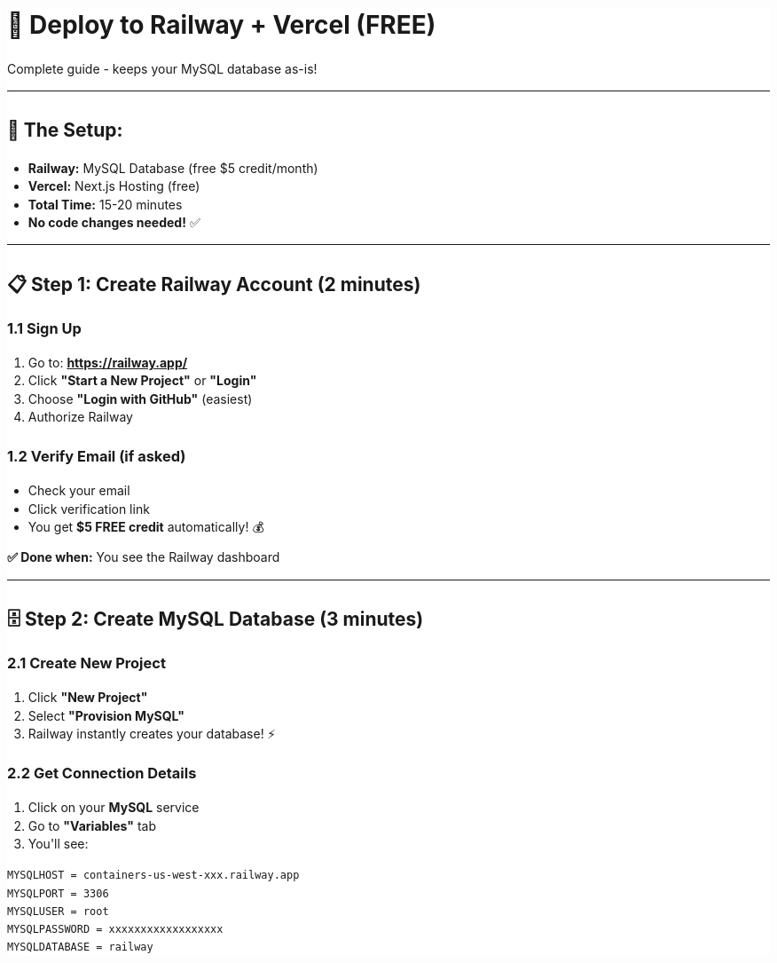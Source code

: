 # 🚂 Deploy to Railway + Vercel (FREE)

Complete guide - keeps your MySQL database as-is!

---

## 🎯 **The Setup:**

- **Railway:** MySQL Database (free $5 credit/month)
- **Vercel:** Next.js Hosting (free)
- **Total Time:** 15-20 minutes
- **No code changes needed!** ✅

---

## 📋 **Step 1: Create Railway Account (2 minutes)**

### **1.1 Sign Up**
1. Go to: **https://railway.app/**
2. Click **"Start a New Project"** or **"Login"**
3. Choose **"Login with GitHub"** (easiest)
4. Authorize Railway

### **1.2 Verify Email** (if asked)
- Check your email
- Click verification link
- You get **$5 FREE credit** automatically! 💰

**✅ Done when:** You see the Railway dashboard

---

## 🗄️ **Step 2: Create MySQL Database (3 minutes)**

### **2.1 Create New Project**
1. Click **"New Project"**
2. Select **"Provision MySQL"**
3. Railway instantly creates your database! ⚡

### **2.2 Get Connection Details**
1. Click on your **MySQL** service
2. Go to **"Variables"** tab
3. You'll see:
```
MYSQLHOST = containers-us-west-xxx.railway.app
MYSQLPORT = 3306
MYSQLUSER = root
MYSQLPASSWORD = xxxxxxxxxxxxxxxxxx
MYSQLDATABASE = railway
```
